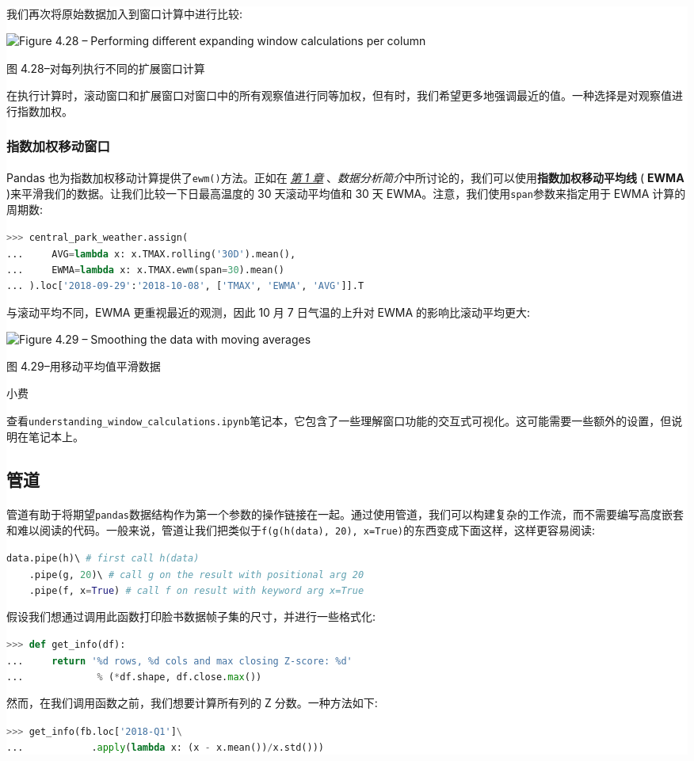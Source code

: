 我们再次将原始数据加入到窗口计算中进行比较:

![Figure 4.28 – Performing different expanding window calculations per column               
](img/Figure_4.28_B16834.jpg)

图 4.28–对每列执行不同的扩展窗口计算

在执行计算时，滚动窗口和扩展窗口对窗口中的所有观察值进行同等加权，但有时，我们希望更多地强调最近的值。一种选择是对观察值进行指数加权。

### 指数加权移动窗口

Pandas 也为指数加权移动计算提供了`ewm()`方法。正如在 [*第 1 章*](B16834_01_Final_SK_ePub.xhtml#_idTextAnchor015) 、*数据分析简介*中所讨论的，我们可以使用**指数加权移动平均线** ( **EWMA** )来平滑我们的数据。让我们比较一下日最高温度的 30 天滚动平均值和 30 天 EWMA。注意，我们使用`span`参数来指定用于 EWMA 计算的周期数:

```py
>>> central_park_weather.assign(
...     AVG=lambda x: x.TMAX.rolling('30D').mean(),
...     EWMA=lambda x: x.TMAX.ewm(span=30).mean()
... ).loc['2018-09-29':'2018-10-08', ['TMAX', 'EWMA', 'AVG']].T
```

与滚动平均不同，EWMA 更重视最近的观测，因此 10 月 7 日气温的上升对 EWMA 的影响比滚动平均更大:

![Figure 4.29 – Smoothing the data with moving averages
](img/Figure_4.29_B16834.jpg)

图 4.29–用移动平均值平滑数据

小费

查看`understanding_window_calculations.ipynb`笔记本，它包含了一些理解窗口功能的交互式可视化。这可能需要一些额外的设置，但说明在笔记本上。

## 管道

管道有助于将期望`pandas`数据结构作为第一个参数的操作链接在一起。通过使用管道，我们可以构建复杂的工作流，而不需要编写高度嵌套和难以阅读的代码。一般来说，管道让我们把类似于`f(g(h(data), 20), x=True)`的东西变成下面这样，这样更容易阅读:

```py
data.pipe(h)\ # first call h(data)
    .pipe(g, 20)\ # call g on the result with positional arg 20
    .pipe(f, x=True) # call f on result with keyword arg x=True
```

假设我们想通过调用此函数打印脸书数据帧子集的尺寸，并进行一些格式化:

```py
>>> def get_info(df):
...     return '%d rows, %d cols and max closing Z-score: %d' 
...             % (*df.shape, df.close.max()) 
```

然而，在我们调用函数之前，我们想要计算所有列的 Z 分数。一种方法如下:

```py
>>> get_info(fb.loc['2018-Q1']\
...            .apply(lambda x: (x - x.mean())/x.std()))
```

